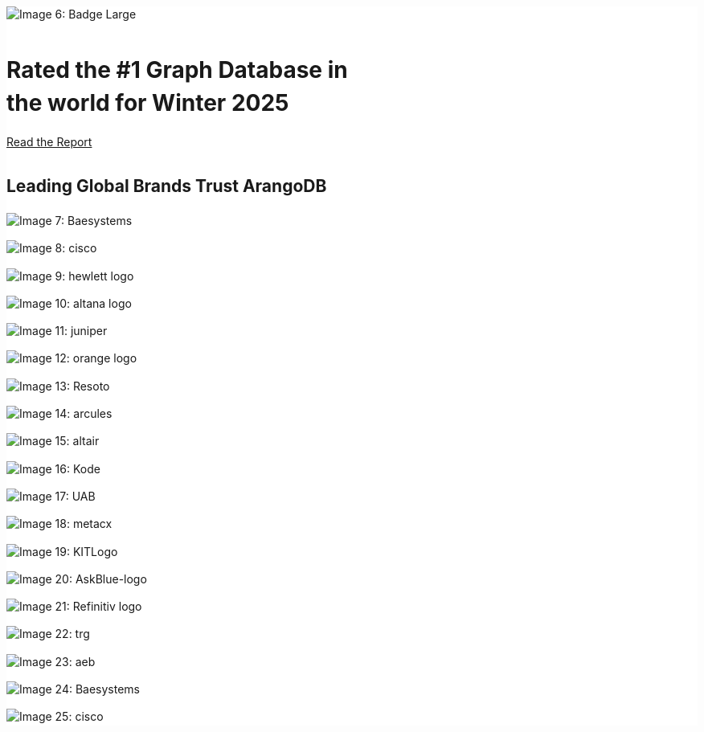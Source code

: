 ![Image 6: Badge Large](https://arangodb.com/wp-content/uploads/2025/03/Badge-Large.webp)

Rated the #1 Graph Database in  
the world for Winter 2025
==========================================================

[Read the Report](https://arangodb.com/rated-the-1-graph-database-in-the-world-for-winter-2025/)

**Leading Global Brands** Trust ArangoDB
----------------------------------------

![Image 7: Baesystems](https://arangodb.com/wp-content/uploads/2023/09/Baesystems.png)

![Image 8: cisco](https://arangodb.com/wp-content/uploads/2023/08/cisco-logo.png)

![Image 9: hewlett logo](https://arangodb.com/wp-content/uploads/2023/08/hewlett-logo.png)

![Image 10: altana logo](https://arangodb.com/wp-content/uploads/2023/08/altana-logo.png)

![Image 11: juniper](https://arangodb.com/wp-content/uploads/2023/08/juniper-logo.png)

![Image 12: orange logo](https://arangodb.com/wp-content/uploads/2023/08/orange-logo.png)

![Image 13: Resoto](https://arangodb.com/wp-content/uploads/2023/09/Resoto.png)

![Image 14: arcules](https://arangodb.com/wp-content/uploads/2023/09/arcules.png)

![Image 15: altair](https://arangodb.com/wp-content/uploads/2023/09/altair.png)

![Image 16: Kode](https://arangodb.com/wp-content/uploads/2023/04/Kode.png)

![Image 17: UAB](https://arangodb.com/wp-content/uploads/2023/09/UAB.png)

![Image 18: metacx](https://arangodb.com/wp-content/uploads/2023/10/metacx.png)

![Image 19: KITLogo](https://arangodb.com/wp-content/uploads/2018/01/KITLogo.png)

![Image 20: AskBlue-logo](https://arangodb.com/wp-content/uploads/2023/09/AskBlue-logo.png)

![Image 21: Refinitiv logo](https://arangodb.com/wp-content/uploads/2020/03/Refinitiv_logo.png)

![Image 22: trg](https://arangodb.com/wp-content/uploads/2023/09/trg.png)

![Image 23: aeb](https://arangodb.com/wp-content/uploads/2023/09/aeb.png)

![Image 24: Baesystems](https://arangodb.com/wp-content/uploads/2023/09/Baesystems.png)

![Image 25: cisco](https://arangodb.com/wp-content/uploads/2023/08/cisco-logo.png)
